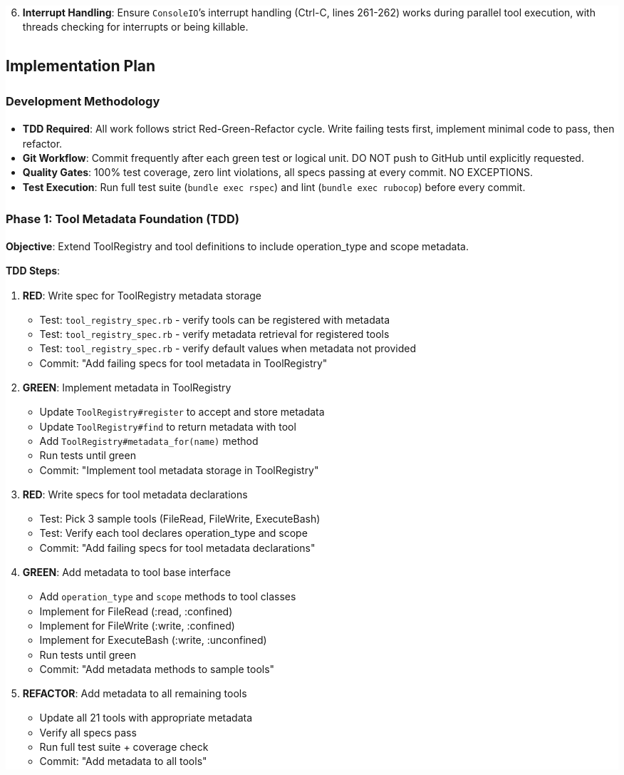 6. **Interrupt Handling**: Ensure `ConsoleIO`’s interrupt handling (Ctrl-C, lines 261-262) works during parallel tool execution, with threads checking for interrupts or being killable.

## Implementation Plan

### Development Methodology
- **TDD Required**: All work follows strict Red-Green-Refactor cycle. Write failing tests first, implement minimal code to pass, then refactor.
- **Git Workflow**: Commit frequently after each green test or logical unit. DO NOT push to GitHub until explicitly requested.
- **Quality Gates**: 100% test coverage, zero lint violations, all specs passing at every commit. NO EXCEPTIONS.
- **Test Execution**: Run full test suite (`bundle exec rspec`) and lint (`bundle exec rubocop`) before every commit.

### Phase 1: Tool Metadata Foundation (TDD)

**Objective**: Extend ToolRegistry and tool definitions to include operation_type and scope metadata.

**TDD Steps**:
1. **RED**: Write spec for ToolRegistry metadata storage
   - Test: `tool_registry_spec.rb` - verify tools can be registered with metadata
   - Test: `tool_registry_spec.rb` - verify metadata retrieval for registered tools
   - Test: `tool_registry_spec.rb` - verify default values when metadata not provided
   - Commit: "Add failing specs for tool metadata in ToolRegistry"

2. **GREEN**: Implement metadata in ToolRegistry
   - Update `ToolRegistry#register` to accept and store metadata
   - Update `ToolRegistry#find` to return metadata with tool
   - Add `ToolRegistry#metadata_for(name)` method
   - Run tests until green
   - Commit: "Implement tool metadata storage in ToolRegistry"

3. **RED**: Write specs for tool metadata declarations
   - Test: Pick 3 sample tools (FileRead, FileWrite, ExecuteBash)
   - Test: Verify each tool declares operation_type and scope
   - Commit: "Add failing specs for tool metadata declarations"

4. **GREEN**: Add metadata to tool base interface
   - Add `operation_type` and `scope` methods to tool classes
   - Implement for FileRead (:read, :confined)
   - Implement for FileWrite (:write, :confined)
   - Implement for ExecuteBash (:write, :unconfined)
   - Run tests until green
   - Commit: "Add metadata methods to sample tools"

5. **REFACTOR**: Add metadata to all remaining tools
   - Update all 21 tools with appropriate metadata
   - Verify all specs pass
   - Run full test suite + coverage check
   - Commit: "Add metadata to all tools"
